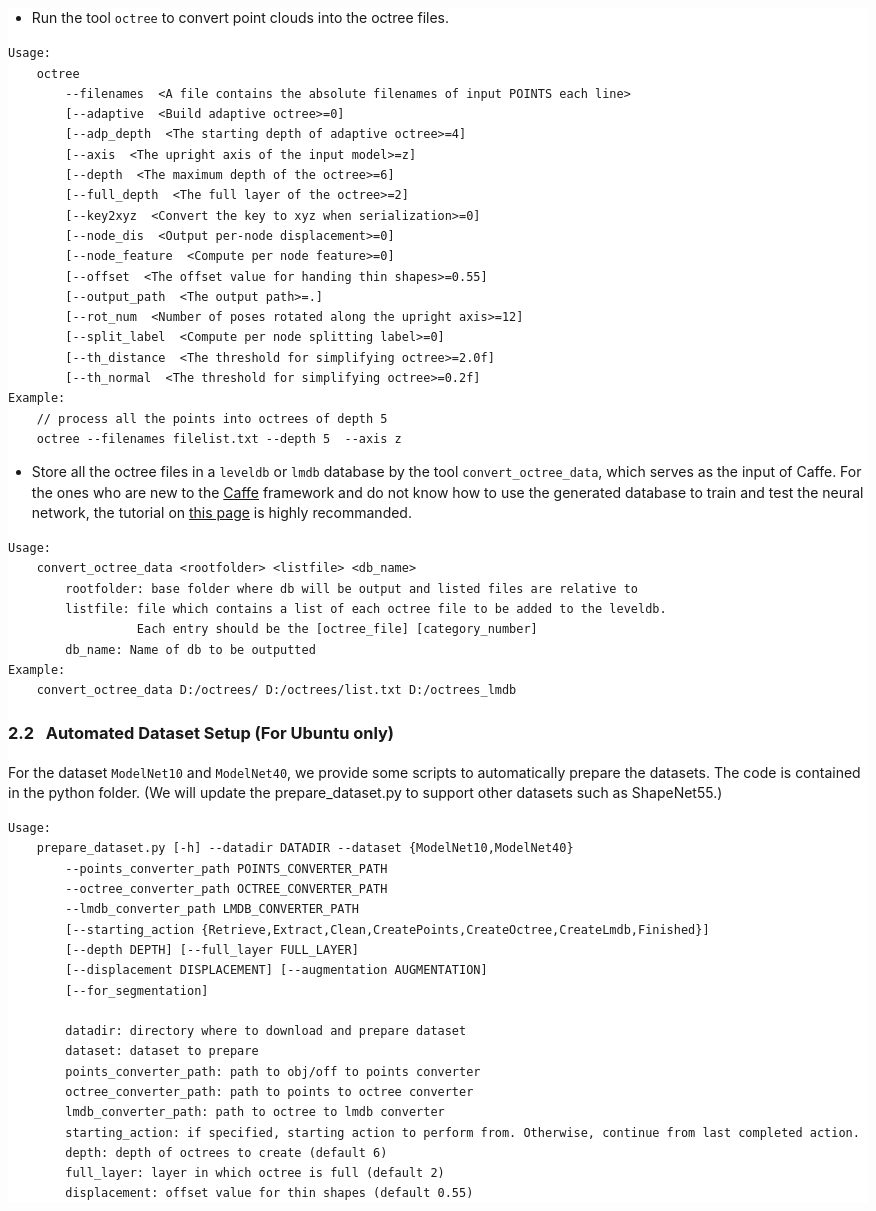 - Run the tool `octree` to convert point clouds into the octree files.
```
Usage: 
    octree
        --filenames  <A file contains the absolute filenames of input POINTS each line>
        [--adaptive  <Build adaptive octree>=0]
        [--adp_depth  <The starting depth of adaptive octree>=4]
        [--axis  <The upright axis of the input model>=z]
        [--depth  <The maximum depth of the octree>=6]
        [--full_depth  <The full layer of the octree>=2]
        [--key2xyz  <Convert the key to xyz when serialization>=0]
        [--node_dis  <Output per-node displacement>=0]
        [--node_feature  <Compute per node feature>=0]
        [--offset  <The offset value for handing thin shapes>=0.55]
        [--output_path  <The output path>=.]
        [--rot_num  <Number of poses rotated along the upright axis>=12]
        [--split_label  <Compute per node splitting label>=0]
        [--th_distance  <The threshold for simplifying octree>=2.0f]
        [--th_normal  <The threshold for simplifying octree>=0.2f]
Example:
    // process all the points into octrees of depth 5
    octree --filenames filelist.txt --depth 5  --axis z
```
- Store all the octree files in a  `leveldb` or `lmdb` database by the tool `convert_octree_data`, which serves as the input of Caffe. For the ones who are new to the [Caffe](http://caffe.berkeleyvision.org/) framework and do not know how to use the generated database to train and test the neural network, the tutorial on [this page](http://caffe.berkeleyvision.org/gathered/examples/mnist.html) is highly recommanded. 
```
Usage: 
    convert_octree_data <rootfolder> <listfile> <db_name>
        rootfolder: base folder where db will be output and listed files are relative to
        listfile: file which contains a list of each octree file to be added to the leveldb. 
                  Each entry should be the [octree_file] [category_number]
        db_name: Name of db to be outputted
Example:
    convert_octree_data D:/octrees/ D:/octrees/list.txt D:/octrees_lmdb
```

### 2.2 &nbsp; Automated Dataset Setup (For Ubuntu only)
For the dataset `ModelNet10` and `ModelNet40`, we provide some scripts to automatically prepare the datasets. The code is contained in the python folder. (We will update the prepare_dataset.py to support other datasets such as ShapeNet55.)
```
Usage: 
    prepare_dataset.py [-h] --datadir DATADIR --dataset {ModelNet10,ModelNet40}
        --points_converter_path POINTS_CONVERTER_PATH
        --octree_converter_path OCTREE_CONVERTER_PATH
        --lmdb_converter_path LMDB_CONVERTER_PATH
        [--starting_action {Retrieve,Extract,Clean,CreatePoints,CreateOctree,CreateLmdb,Finished}]
        [--depth DEPTH] [--full_layer FULL_LAYER]
        [--displacement DISPLACEMENT] [--augmentation AUGMENTATION]
        [--for_segmentation]

        datadir: directory where to download and prepare dataset
        dataset: dataset to prepare
        points_converter_path: path to obj/off to points converter
        octree_converter_path: path to points to octree converter
        lmdb_converter_path: path to octree to lmdb converter
        starting_action: if specified, starting action to perform from. Otherwise, continue from last completed action.
        depth: depth of octrees to create (default 6)
        full_layer: layer in which octree is full (default 2)
        displacement: offset value for thin shapes (default 0.55)
```